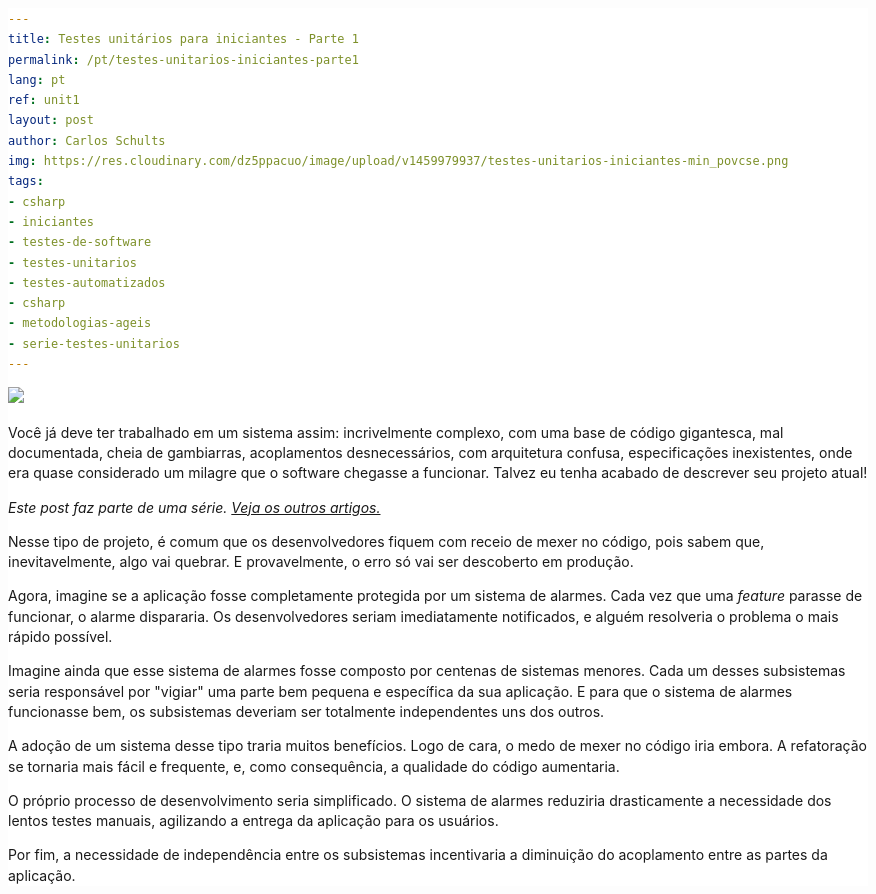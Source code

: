 ```yaml
---
title: Testes unitários para iniciantes - Parte 1
permalink: /pt/testes-unitarios-iniciantes-parte1
lang: pt
ref: unit1
layout: post
author: Carlos Schults
img: https://res.cloudinary.com/dz5ppacuo/image/upload/v1459979937/testes-unitarios-iniciantes-min_povcse.png
tags:
- csharp
- iniciantes
- testes-de-software
- testes-unitarios
- testes-automatizados
- csharp
- metodologias-ageis
- serie-testes-unitarios
---
```


![](https://res.cloudinary.com/dz5ppacuo/image/upload/v1459979937/testes-unitarios-iniciantes-min_povcse.png)

Você já deve ter trabalhado em um sistema assim: incrivelmente complexo, com uma base de código gigantesca, mal documentada, cheia de gambiarras, acoplamentos desnecessários, com arquitetura confusa, especificações inexistentes, onde era quase considerado um milagre que o software chegasse a funcionar. Talvez eu tenha acabado de descrever seu projeto atual!


*Este post faz parte de uma série. [Veja os outros artigos.](http://carlosschults.net/tag_ptbr/serie-testes-unitarios/)*

Nesse tipo de projeto, é comum que os desenvolvedores fiquem com receio de mexer no código, pois sabem que, inevitavelmente, algo vai quebrar. E provavelmente, o erro só vai ser descoberto em produção.

Agora, imagine se a aplicação fosse completamente protegida por um sistema de alarmes. Cada vez que uma *feature* parasse de funcionar, o alarme dispararia. Os desenvolvedores seriam imediatamente notificados, e alguém resolveria o problema o mais rápido possível.

Imagine ainda que esse sistema de alarmes fosse composto por centenas de sistemas menores. Cada um desses subsistemas seria responsável por "vigiar" uma parte bem pequena e específica da sua aplicação. E para que o sistema de alarmes funcionasse bem, os subsistemas deveriam ser totalmente independentes uns dos outros.

A adoção de um sistema desse tipo traria muitos benefícios. Logo de cara, o medo de mexer no código iria embora. A refatoração se tornaria mais fácil e frequente, e, como consequência, a qualidade do código aumentaria.

O próprio processo de desenvolvimento seria simplificado. O sistema de alarmes reduziria drasticamente a necessidade dos lentos testes manuais, agilizando a entrega da aplicação para os usuários.

Por fim, a necessidade de independência entre os subsistemas incentivaria a diminuição do acoplamento entre as partes da aplicação.
